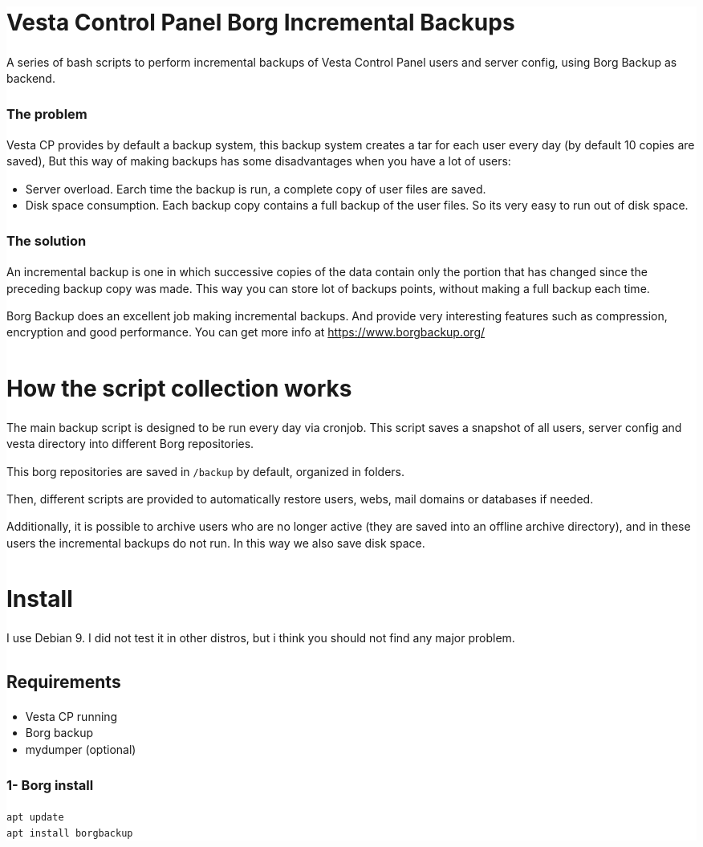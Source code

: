 # Vesta Control Panel Borg Incremental Backups
A series of bash scripts to perform incremental backups of Vesta Control Panel users and server config, using Borg Backup as backend.

### The problem
Vesta CP provides by default a backup system, this backup system creates a tar for each user every day (by default 10 copies are saved), But this way of making backups has some disadvantages when you have a lot of users:
* Server overload. Earch time the backup is run, a complete copy of user files are saved.
* Disk space consumption. Each backup copy contains a full backup of the user files. So its very easy to run out of disk space.

### The solution
An incremental backup is one in which successive copies of the data contain only the portion that has changed since the preceding backup copy was made. This way you can store lot of backups points, without making a full backup each time.

Borg Backup does an excellent job making incremental backups. And provide very interesting features such as compression, encryption and good performance.
You can get more info at https://www.borgbackup.org/

# How the script collection works
The main backup script is designed to be run every day via cronjob. This script saves a snapshot of all users, server config and vesta directory into different Borg repositories.

This borg repositories are saved in `/backup` by default, organized in folders.

Then, different scripts are provided to automatically restore users, webs, mail domains or databases if needed.

Additionally, it is possible to archive users who are no longer active (they are saved into an offline archive directory), and in these users the incremental backups do not run. In this way we also save disk space.

# Install
I use Debian 9. I did not test it in other distros, but i think you should not find any major problem.

## Requirements
* Vesta CP running
* Borg backup
* mydumper (optional)

### 1- Borg install
```
apt update
apt install borgbackup
```
